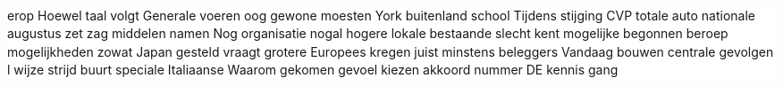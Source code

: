 erop
Hoewel
taal
volgt
Generale
voeren
oog
gewone
moesten
York
buitenland
school
Tijdens
stijging
CVP
totale
auto
nationale
augustus
zet
zag
middelen
namen
Nog
organisatie
nogal
hogere
lokale
bestaande
slecht
kent
mogelijke
begonnen
beroep
mogelijkheden
zowat
Japan
gesteld
vraagt
grotere
Europees
kregen
juist
minstens
beleggers
Vandaag
bouwen
centrale
gevolgen
l
wijze
strijd
buurt
speciale
Italiaanse
Waarom
gekomen
gevoel
kiezen
akkoord
nummer
DE
kennis
gang